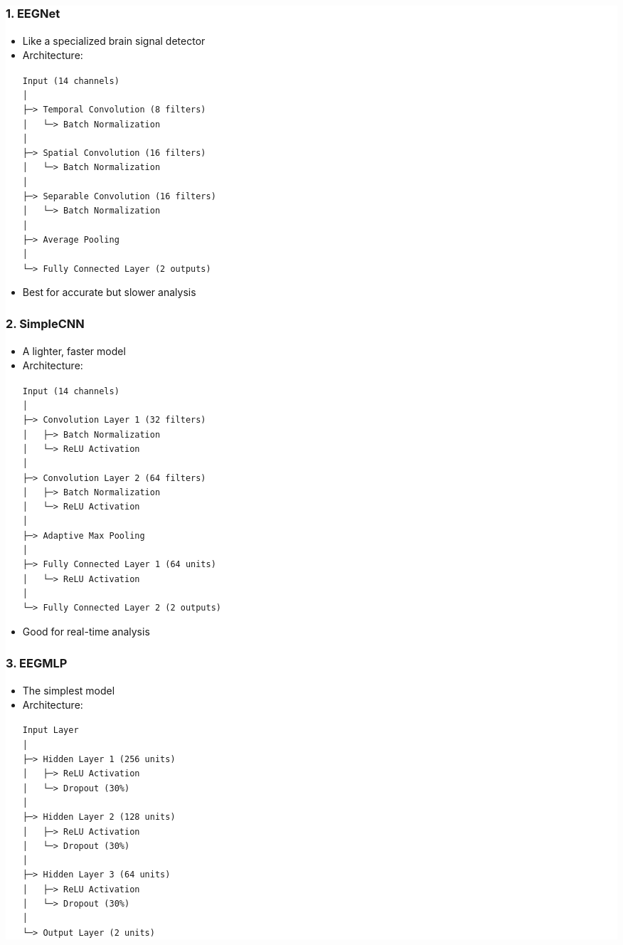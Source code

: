 ### 1. EEGNet
- Like a specialized brain signal detector
- Architecture:
  ```
  Input (14 channels)
  │
  ├─> Temporal Convolution (8 filters)
  │   └─> Batch Normalization
  │
  ├─> Spatial Convolution (16 filters)
  │   └─> Batch Normalization
  │
  ├─> Separable Convolution (16 filters)
  │   └─> Batch Normalization
  │
  ├─> Average Pooling
  │
  └─> Fully Connected Layer (2 outputs)
  ```
- Best for accurate but slower analysis

### 2. SimpleCNN
- A lighter, faster model
- Architecture:
  ```
  Input (14 channels)
  │
  ├─> Convolution Layer 1 (32 filters)
  │   ├─> Batch Normalization
  │   └─> ReLU Activation
  │
  ├─> Convolution Layer 2 (64 filters)
  │   ├─> Batch Normalization
  │   └─> ReLU Activation
  │
  ├─> Adaptive Max Pooling
  │
  ├─> Fully Connected Layer 1 (64 units)
  │   └─> ReLU Activation
  │
  └─> Fully Connected Layer 2 (2 outputs)
  ```
- Good for real-time analysis

### 3. EEGMLP
- The simplest model
- Architecture:
  ```
  Input Layer
  │
  ├─> Hidden Layer 1 (256 units)
  │   ├─> ReLU Activation
  │   └─> Dropout (30%)
  │
  ├─> Hidden Layer 2 (128 units)
  │   ├─> ReLU Activation
  │   └─> Dropout (30%)
  │
  ├─> Hidden Layer 3 (64 units)
  │   ├─> ReLU Activation
  │   └─> Dropout (30%)
  │
  └─> Output Layer (2 units)
  ```